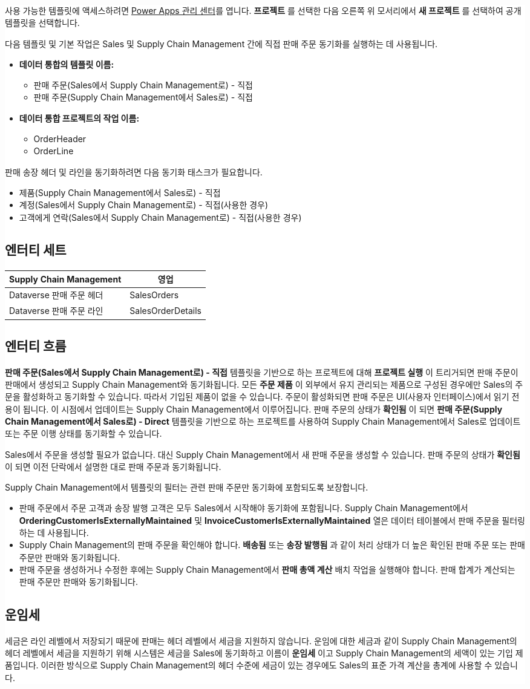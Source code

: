 사용 가능한 템플릿에 액세스하려면 [Power Apps 관리 센터](https://preview.admin.powerapps.com/dataintegration)를 엽니다. **프로젝트** 를 선택한 다음 오른쪽 위 모서리에서 **새 프로젝트** 를 선택하여 공개 템플릿을 선택합니다.

다음 템플릿 및 기본 작업은 Sales 및 Supply Chain Management 간에 직접 판매 주문 동기화를 실행하는 데 사용됩니다.

- **데이터 통합의 템플릿 이름:** 

    - 판매 주문(Sales에서 Supply Chain Management로) - 직접
    - 판매 주문(Supply Chain Management에서 Sales로) - 직접

- **데이터 통합 프로젝트의 작업 이름:**

    - OrderHeader
    - OrderLine

판매 송장 헤더 및 라인을 동기화하려면 다음 동기화 태스크가 필요합니다.

- 제품(Supply Chain Management에서 Sales로) - 직접
- 계정(Sales에서 Supply Chain Management로) - 직접(사용한 경우)
- 고객에게 연락(Sales에서 Supply Chain Management로) - 직접(사용한 경우)

## <a name="entity-set"></a>엔터티 세트

| Supply Chain Management  | 영업             |
|-------------------------|-------------------|
| Dataverse 판매 주문 헤더 | SalesOrders       |
| Dataverse 판매 주문 라인   | SalesOrderDetails |

## <a name="entity-flow"></a>엔터티 흐름

**판매 주문(Sales에서 Supply Chain Management로) - 직접** 템플릿을 기반으로 하는 프로젝트에 대해 **프로젝트 실행** 이 트리거되면 판매 주문이 판매에서 생성되고 Supply Chain Management와 동기화됩니다. 모든 **주문 제품** 이 외부에서 유지 관리되는 제품으로 구성된 경우에만 Sales의 주문을 활성화하고 동기화할 수 있습니다. 따라서 기입된 제품이 없을 수 있습니다. 주문이 활성화되면 판매 주문은 UI(사용자 인터페이스)에서 읽기 전용이 됩니다. 이 시점에서 업데이트는 Supply Chain Management에서 이루어집니다. 판매 주문의 상태가 **확인됨** 이 되면 **판매 주문(Supply Chain Management에서 Sales로) - Direct** 템플릿을 기반으로 하는 프로젝트를 사용하여 Supply Chain Management에서 Sales로 업데이트 또는 주문 이행 상태를 동기화할 수 있습니다.

Sales에서 주문을 생성할 필요가 없습니다. 대신 Supply Chain Management에서 새 판매 주문을 생성할 수 있습니다. 판매 주문의 상태가 **확인됨** 이 되면 이전 단락에서 설명한 대로 판매 주문과 동기화됩니다.

Supply Chain Management에서 템플릿의 필터는 관련 판매 주문만 동기화에 포함되도록 보장합니다.

- 판매 주문에서 주문 고객과 송장 발행 고객은 모두 Sales에서 시작해야 동기화에 포함됩니다. Supply Chain Management에서 **OrderingCustomerIsExternallyMaintained** 및 **InvoiceCustomerIsExternallyMaintained** 열은 데이터 테이블에서 판매 주문을 필터링하는 데 사용됩니다.
- Supply Chain Management의 판매 주문을 확인해야 합니다. **배송됨** 또는 **송장 발행됨** 과 같이 처리 상태가 더 높은 확인된 판매 주문 또는 판매 주문만 판매와 동기화됩니다.
- 판매 주문을 생성하거나 수정한 후에는 Supply Chain Management에서 **판매 총액 계산** 배치 작업을 실행해야 합니다. 판매 합계가 계산되는 판매 주문만 판매와 동기화됩니다.

## <a name="freight-tax"></a>운임세

세금은 라인 레벨에서 저장되기 때문에 판매는 헤더 레벨에서 세금을 지원하지 않습니다. 운임에 대한 세금과 같이 Supply Chain Management의 헤더 레벨에서 세금을 지원하기 위해 시스템은 세금을 Sales에 동기화하고 이름이 **운임세** 이고 Supply Chain Management의 세액이 있는 기입 제품입니다. 이러한 방식으로 Supply Chain Management의 헤더 수준에 세금이 있는 경우에도 Sales의 표준 가격 계산을 총계에 사용할 수 있습니다.
